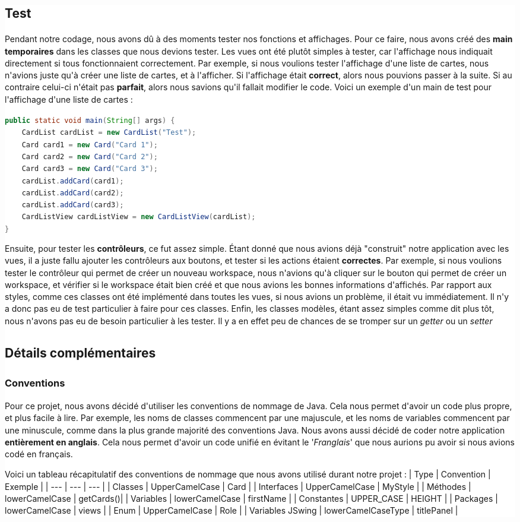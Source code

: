 ## Test
Pendant notre codage, nous avons dû à des moments tester nos fonctions et affichages. Pour ce faire, nous avons créé des **main temporaires** dans les classes que nous devions tester. 
Les vues ont été plutôt simples à tester, car l'affichage nous indiquait directement si tous fonctionnaient correctement. Par exemple, si nous voulions tester l'affichage d'une liste de cartes, nous n'avions juste qu'à créer une liste de cartes, et à l'afficher. Si l'affichage était **correct**, alors nous pouvions passer à la suite. Si au contraire celui-ci n'était pas **parfait**, alors nous savions qu'il fallait modifier le code. Voici un exemple d'un main de test pour l'affichage d'une liste de cartes :

```java
public static void main(String[] args) {
	CardList cardList = new CardList("Test");
	Card card1 = new Card("Card 1");
	Card card2 = new Card("Card 2");
	Card card3 = new Card("Card 3");
	cardList.addCard(card1);
	cardList.addCard(card2);
	cardList.addCard(card3);
	CardListView cardListView = new CardListView(cardList);
}
```
Ensuite, pour tester les **contrôleurs**, ce fut assez simple. Étant donné que nous avions déjà "construit" notre application avec les vues, il a juste fallu ajouter les contrôleurs aux boutons, et tester si les actions étaient **correctes**. Par exemple, si nous voulions tester le contrôleur qui permet de créer un nouveau workspace, nous n'avions qu'à cliquer sur le bouton qui permet de créer un workspace, et vérifier si le workspace était bien créé et que nous avions les bonnes informations d'affichés.
Par rapport aux styles, comme ces classes ont été implémenté dans toutes les vues, si nous avions un problème, il était vu immédiatement. Il n'y a donc pas eu de test particulier à faire pour ces classes.
Enfin, les classes modèles, étant assez simples comme dit plus tôt, nous n'avons pas eu de besoin particulier à les tester. Il y a en effet peu de chances de se tromper sur un *getter* ou un *setter*


## Détails complémentaires

### Conventions

Pour ce projet, nous avons décidé d'utiliser les conventions de nommage de Java. Cela nous permet d'avoir un code plus propre, et plus facile à lire. Par exemple, les noms de classes commencent par une majuscule, et les noms de variables commencent par une minuscule, comme dans la plus grande majorité des conventions Java. Nous avons aussi décidé de coder notre application **entièrement en anglais**. Cela nous permet d'avoir un code unifié en évitant le '*Franglais*' que nous aurions pu avoir si nous avions codé en français.

Voici un tableau récapitulatif des conventions de nommage que nous avons utilisé durant notre projet :
| Type 			| Convention 		| Exemple 	|
| --- 			| --- 				| ---		|
| Classes 		| UpperCamelCase 	| Card 		|
| Interfaces 	| UpperCamelCase 	| MyStyle	|
| Méthodes		| lowerCamelCase 	| getCards()|
| Variables 	| lowerCamelCase 	| firstName	|
| Constantes 	| UPPER_CASE 		| HEIGHT	|
| Packages 		| lowerCamelCase 	| views		|
| Enum 			| UpperCamelCase 	| Role		|
| Variables JSwing | lowerCamelCaseType	| titlePanel |
